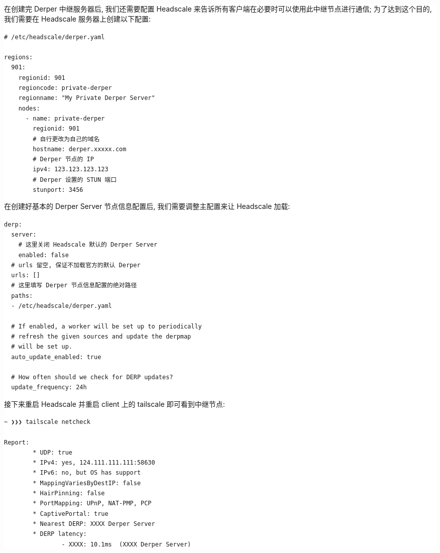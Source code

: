 在创建完 Derper 中继服务器后, 我们还需要配置 Headscale 来告诉所有客户端在必要时可以使用此中继节点进行通信; 为了达到这个目的, 我们需要在 Headscale 服务器上创建以下配置:

```
# /etc/headscale/derper.yaml

regions:
  901:
    regionid: 901
    regioncode: private-derper
    regionname: "My Private Derper Server"
    nodes:
      - name: private-derper
        regionid: 901
        # 自行更改为自己的域名
        hostname: derper.xxxxx.com
        # Derper 节点的 IP
        ipv4: 123.123.123.123
        # Derper 设置的 STUN 端口
        stunport: 3456
```

在创建好基本的 Derper Server 节点信息配置后, 我们需要调整主配置来让 Headscale 加载:

```
derp:
  server:
    # 这里关闭 Headscale 默认的 Derper Server
    enabled: false
  # urls 留空, 保证不加载官方的默认 Derper
  urls: []
  # 这里填写 Derper 节点信息配置的绝对路径
  paths:
  - /etc/headscale/derper.yaml

  # If enabled, a worker will be set up to periodically
  # refresh the given sources and update the derpmap
  # will be set up.
  auto_update_enabled: true

  # How often should we check for DERP updates?
  update_frequency: 24h
```

接下来重启 Headscale 并重启 client 上的 tailscale 即可看到中继节点:

```
~ ❯❯❯ tailscale netcheck

Report:
        * UDP: true
        * IPv4: yes, 124.111.111.111:58630
        * IPv6: no, but OS has support
        * MappingVariesByDestIP: false
        * HairPinning: false
        * PortMapping: UPnP, NAT-PMP, PCP
        * CaptivePortal: true
        * Nearest DERP: XXXX Derper Server
        * DERP latency:
                - XXXX: 10.1ms  (XXXX Derper Server)
```
